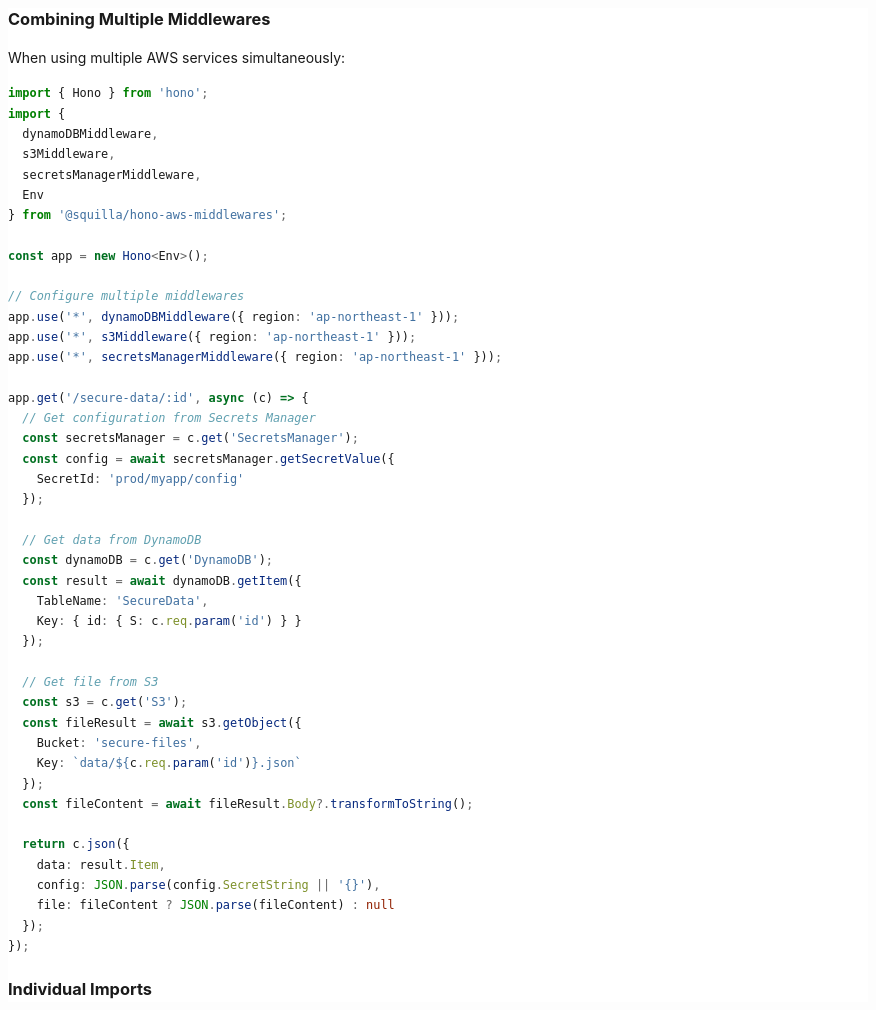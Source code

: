### Combining Multiple Middlewares

When using multiple AWS services simultaneously:

```typescript
import { Hono } from 'hono';
import { 
  dynamoDBMiddleware, 
  s3Middleware,
  secretsManagerMiddleware, 
  Env 
} from '@squilla/hono-aws-middlewares';

const app = new Hono<Env>();

// Configure multiple middlewares
app.use('*', dynamoDBMiddleware({ region: 'ap-northeast-1' }));
app.use('*', s3Middleware({ region: 'ap-northeast-1' }));
app.use('*', secretsManagerMiddleware({ region: 'ap-northeast-1' }));

app.get('/secure-data/:id', async (c) => {
  // Get configuration from Secrets Manager
  const secretsManager = c.get('SecretsManager');
  const config = await secretsManager.getSecretValue({
    SecretId: 'prod/myapp/config'
  });
  
  // Get data from DynamoDB
  const dynamoDB = c.get('DynamoDB');
  const result = await dynamoDB.getItem({
    TableName: 'SecureData',
    Key: { id: { S: c.req.param('id') } }
  });
  
  // Get file from S3
  const s3 = c.get('S3');
  const fileResult = await s3.getObject({
    Bucket: 'secure-files',
    Key: `data/${c.req.param('id')}.json`
  });
  const fileContent = await fileResult.Body?.transformToString();
  
  return c.json({
    data: result.Item,
    config: JSON.parse(config.SecretString || '{}'),
    file: fileContent ? JSON.parse(fileContent) : null
  });
});
```

### Individual Imports
